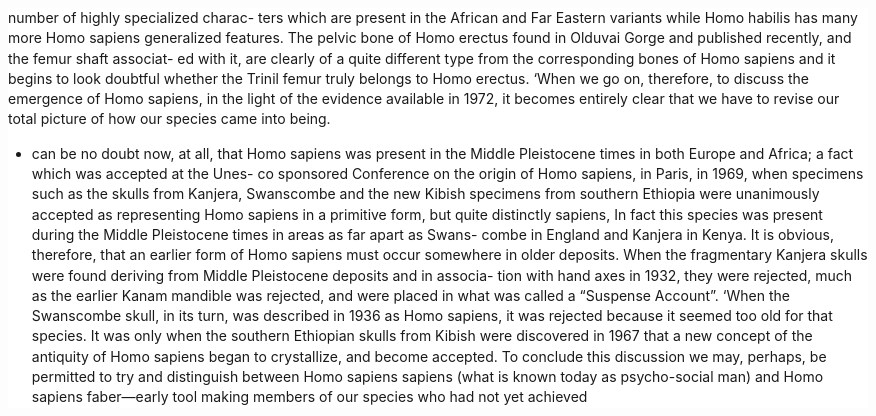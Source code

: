 number of highly specialized charac- 
ters which are present in the African 
and Far Eastern variants while Homo 
habilis has many more Homo sapiens 
generalized features. 
The pelvic bone of Homo erectus 
found in Olduvai Gorge and published 
recently, and the femur shaft associat- 
ed with it, are clearly of a quite 
different type from the corresponding 
bones of Homo sapiens and it begins 
to look doubtful whether the Trinil 
femur truly belongs to Homo erectus. 
‘When we go on, therefore, to 
discuss the emergence of Homo 
sapiens, in the light of the evidence 
available in 1972, it becomes entirely 
clear that we have to revise our total 
picture of how our species came into 
being. 
- can be no doubt 
now, at all, that Homo sapiens was 
present in the Middle Pleistocene 
times in both Europe and Africa; a 
fact which was accepted at the Unes- 
co sponsored Conference on the origin 
of Homo sapiens, in Paris, in 1969, 
when specimens such as the skulls 
from Kanjera, Swanscombe and the 
new Kibish specimens from southern 
Ethiopia were unanimously accepted 
as representing Homo sapiens in a 
primitive form, but quite distinctly 
sapiens, In fact this species was 
present during the Middle Pleistocene 
times in areas as far apart as Swans- 
combe in England and Kanjera in 
Kenya. It is obvious, therefore, that 
an earlier form of Homo sapiens must 
occur somewhere in older deposits. 
When the fragmentary Kanjera 
skulls were found deriving from Middle 
Pleistocene deposits and in associa- 
tion with hand axes in 1932, they 
were rejected, much as the earlier 
Kanam mandible was rejected, and 
were placed in what was called a 
“Suspense Account”. ‘When the 
Swanscombe skull, in its turn, was 
described in 1936 as Homo sapiens, 
it was rejected because it seemed too 
old for that species. It was only 
when the southern Ethiopian skulls 
from Kibish were discovered in 1967 
that a new concept of the antiquity 
of Homo sapiens began to crystallize, 
and become accepted. 
To conclude this discussion we 
may, perhaps, be permitted to try and 
distinguish between Homo sapiens 
sapiens (what is known today as 
psycho-social man) and Homo sapiens 
faber—early tool making members of 
our species who had not yet achieved 